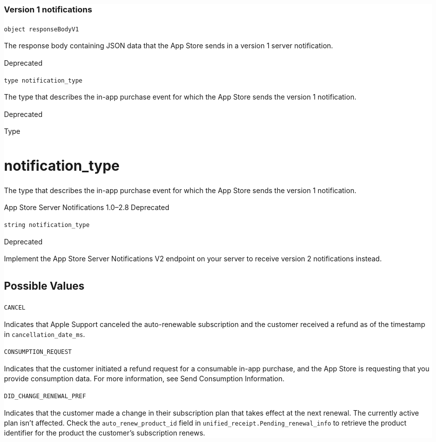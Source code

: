 ### Version 1 notifications

`object responseBodyV1`

The response body containing JSON data that the App Store sends in a version 1
server notification.

Deprecated

`type notification_type`

The type that describes the in-app purchase event for which the App Store
sends the version 1 notification.

Deprecated

Type

# notification_type

The type that describes the in-app purchase event for which the App Store
sends the version 1 notification.

App Store Server Notifications 1.0–2.8  Deprecated

    
    
    string notification_type

Deprecated

Implement the App Store Server Notifications V2 endpoint on your server to
receive version 2 notifications instead.

##  Possible Values

`CANCEL`

    

Indicates that Apple Support canceled the auto-renewable subscription and the
customer received a refund as of the timestamp in `cancellation_date_ms`.

`CONSUMPTION_REQUEST`

    

Indicates that the customer initiated a refund request for a consumable in-app
purchase, and the App Store is requesting that you provide consumption data.
For more information, see Send Consumption Information.

`DID_CHANGE_RENEWAL_PREF`

    

Indicates that the customer made a change in their subscription plan that
takes effect at the next renewal. The currently active plan isn’t affected.
Check the `auto_renew_product_id` field in
`unified_receipt.Pending_renewal_info` to retrieve the product identifier for
the product the customer’s subscription renews.
